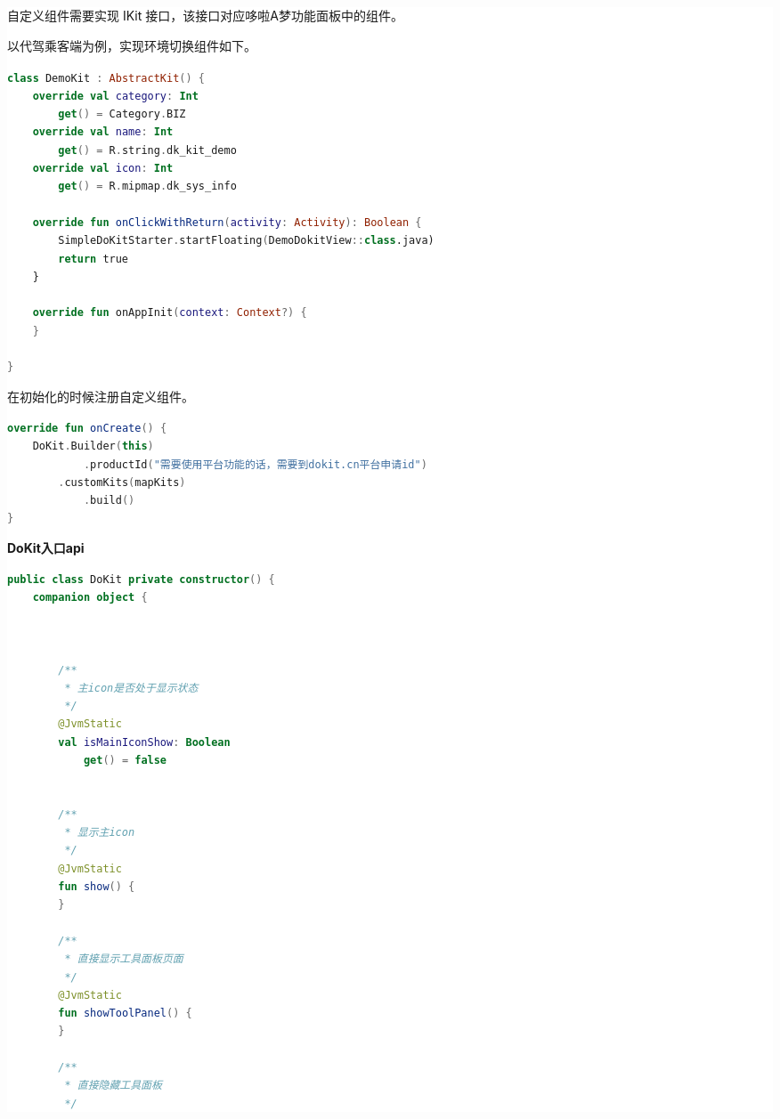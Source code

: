 自定义组件需要实现 IKit 接口，该接口对应哆啦A梦功能面板中的组件。

以代驾乘客端为例，实现环境切换组件如下。

```kotlin
class DemoKit : AbstractKit() {
    override val category: Int
        get() = Category.BIZ
    override val name: Int
        get() = R.string.dk_kit_demo
    override val icon: Int
        get() = R.mipmap.dk_sys_info

    override fun onClickWithReturn(activity: Activity): Boolean {
        SimpleDoKitStarter.startFloating(DemoDokitView::class.java)
        return true
    }

    override fun onAppInit(context: Context?) {
    }

}
```

在初始化的时候注册自定义组件。

```kotlin
override fun onCreate() {
    DoKit.Builder(this)
            .productId("需要使用平台功能的话，需要到dokit.cn平台申请id")
	    .customKits(mapKits)
            .build()
}
```

**DoKit入口api**
```kotlin
public class DoKit private constructor() {
    companion object {
        


        /**
         * 主icon是否处于显示状态
         */
        @JvmStatic
        val isMainIconShow: Boolean
            get() = false


        /**
         * 显示主icon
         */
        @JvmStatic
        fun show() {
        }

        /**
         * 直接显示工具面板页面
         */
        @JvmStatic
        fun showToolPanel() {
        }

        /**
         * 直接隐藏工具面板
         */
```